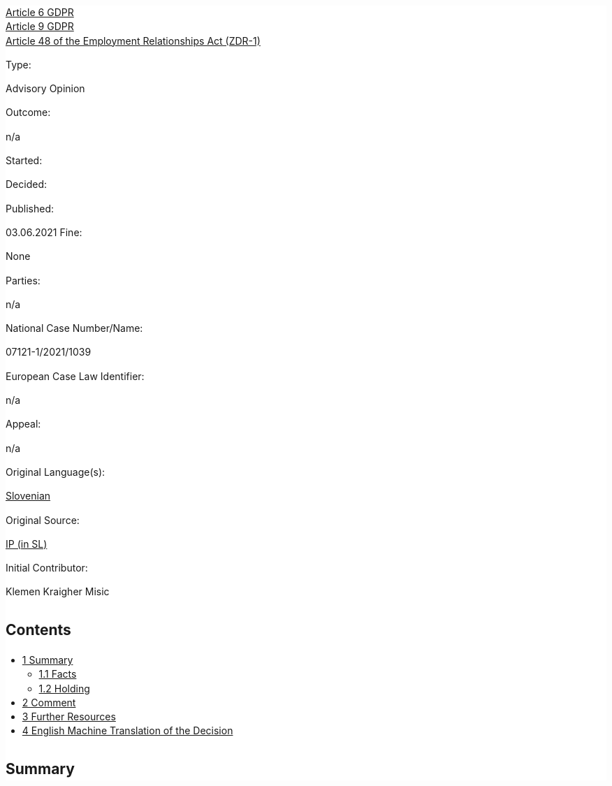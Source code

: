 [Article 6 GDPR](/index.php?title=Article_6_GDPR "Article 6 GDPR")  
[Article 9 GDPR](/index.php?title=Article_9_GDPR "Article 9 GDPR")  
[Article 48 of the Employment Relationships Act (ZDR-1)](http://www.pisrs.si/Pis.web/pregledPredpisa?id=ZAKO5944)

Type:

Advisory Opinion

Outcome:

n/a

Started:

Decided:

Published:

03.06.2021 Fine:

None

Parties:

n/a

National Case Number/Name:

07121-1/2021/1039

European Case Law Identifier:

n/a

Appeal:

n/a

Original Language(s):

[Slovenian](/index.php?title=Category:Slovenian "Category:Slovenian")

Original Source:

[IP (in SL)](https://www.ip-rs.si/mnenja-gdpr/testiranje-pri-delodajalcu)

Initial Contributor:

Klemen Kraigher Misic

## Contents

*   [1 Summary](#Summary)
    *   [1.1 Facts](#Facts)
    *   [1.2 Holding](#Holding)
*   [2 Comment](#Comment)
*   [3 Further Resources](#Further_Resources)
*   [4 English Machine Translation of the Decision](#English_Machine_Translation_of_the_Decision)

## Summary
